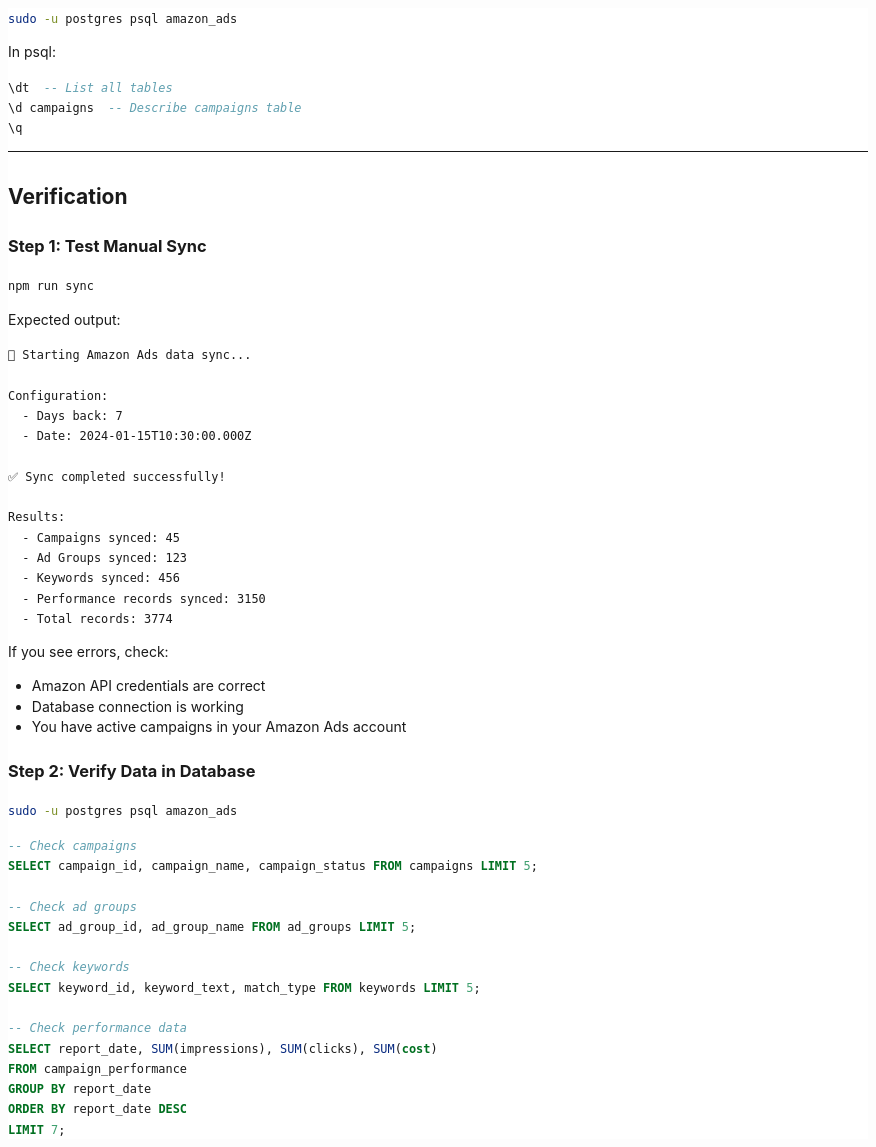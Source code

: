 ```bash
sudo -u postgres psql amazon_ads
```

In psql:
```sql
\dt  -- List all tables
\d campaigns  -- Describe campaigns table
\q
```

---

## Verification

### Step 1: Test Manual Sync

```bash
npm run sync
```

Expected output:
```
🔄 Starting Amazon Ads data sync...

Configuration:
  - Days back: 7
  - Date: 2024-01-15T10:30:00.000Z

✅ Sync completed successfully!

Results:
  - Campaigns synced: 45
  - Ad Groups synced: 123
  - Keywords synced: 456
  - Performance records synced: 3150
  - Total records: 3774
```

If you see errors, check:
- Amazon API credentials are correct
- Database connection is working
- You have active campaigns in your Amazon Ads account

### Step 2: Verify Data in Database

```bash
sudo -u postgres psql amazon_ads
```

```sql
-- Check campaigns
SELECT campaign_id, campaign_name, campaign_status FROM campaigns LIMIT 5;

-- Check ad groups
SELECT ad_group_id, ad_group_name FROM ad_groups LIMIT 5;

-- Check keywords
SELECT keyword_id, keyword_text, match_type FROM keywords LIMIT 5;

-- Check performance data
SELECT report_date, SUM(impressions), SUM(clicks), SUM(cost) 
FROM campaign_performance 
GROUP BY report_date 
ORDER BY report_date DESC 
LIMIT 7;
```
